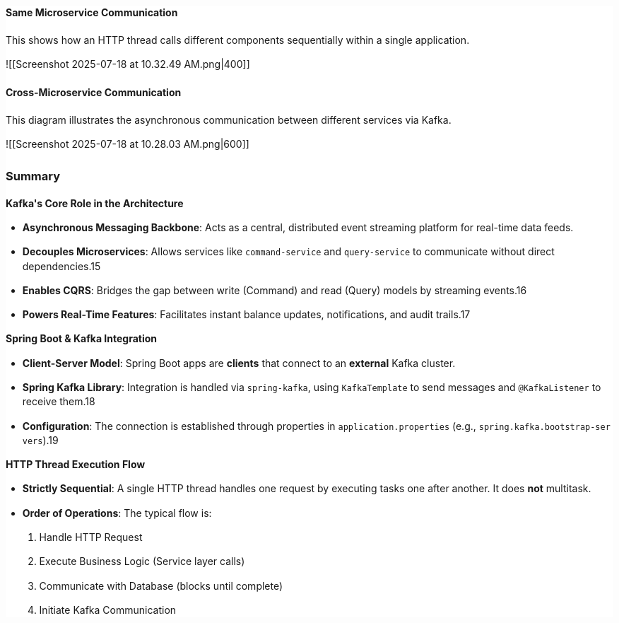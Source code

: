 
#### Same Microservice Communication

This shows how an HTTP thread calls different components sequentially within a single application.


![[Screenshot 2025-07-18 at 10.32.49 AM.png|400]]



#### Cross-Microservice Communication

This diagram illustrates the asynchronous communication between different services via Kafka.

![[Screenshot 2025-07-18 at 10.28.03 AM.png|600]]



### Summary

**Kafka's Core Role in the Architecture**

- **Asynchronous Messaging Backbone**: Acts as a central, distributed event streaming platform for real-time data feeds.
    
- **Decouples Microservices**: Allows services like `command-service` and `query-service` to communicate without direct dependencies.15
    
- **Enables CQRS**: Bridges the gap between write (Command) and read (Query) models by streaming events.16
    
- **Powers Real-Time Features**: Facilitates instant balance updates, notifications, and audit trails.17
    

**Spring Boot & Kafka Integration**

- **Client-Server Model**: Spring Boot apps are **clients** that connect to an **external** Kafka cluster.
    
- **Spring Kafka Library**: Integration is handled via `spring-kafka`, using `KafkaTemplate` to send messages and `@KafkaListener` to receive them.18
    
- **Configuration**: The connection is established through properties in `application.properties` (e.g., `spring.kafka.bootstrap-servers`).19
    

**HTTP Thread Execution Flow**

- **Strictly Sequential**: A single HTTP thread handles one request by executing tasks one after another. It does **not** multitask.
    
- **Order of Operations**: The typical flow is:
    
    1. Handle HTTP Request
        
    2. Execute Business Logic (Service layer calls)
        
    3. Communicate with Database (blocks until complete)
        
    4. Initiate Kafka Communication
        